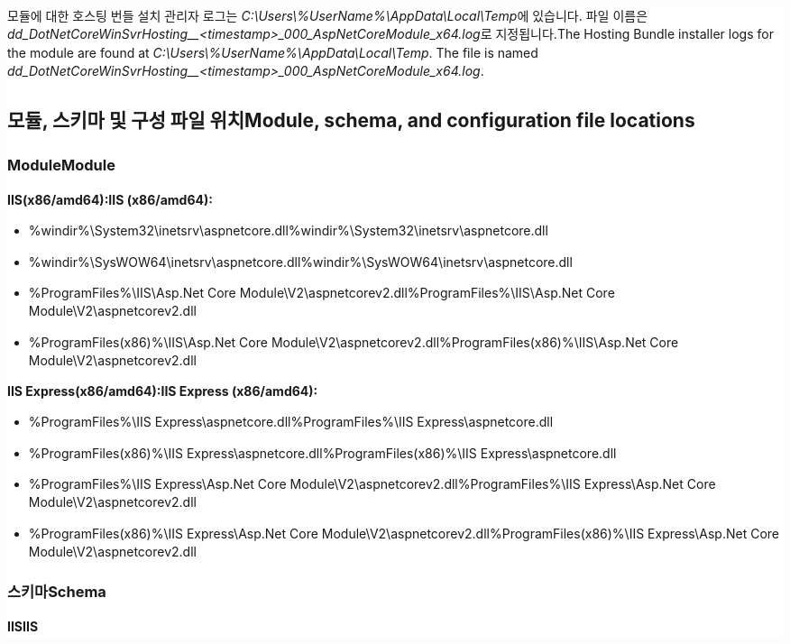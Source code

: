 <span data-ttu-id="e8d2e-331">모듈에 대한 호스팅 번들 설치 관리자 로그는 *C:\\Users\\%UserName%\\AppData\\Local\\Temp*에 있습니다. 파일 이름은 *dd_DotNetCoreWinSvrHosting__\<timestamp>_000_AspNetCoreModule_x64.log*로 지정됩니다.</span><span class="sxs-lookup"><span data-stu-id="e8d2e-331">The Hosting Bundle installer logs for the module are found at *C:\\Users\\%UserName%\\AppData\\Local\\Temp*. The file is named *dd_DotNetCoreWinSvrHosting__\<timestamp>_000_AspNetCoreModule_x64.log*.</span></span>

## <a name="module-schema-and-configuration-file-locations"></a><span data-ttu-id="e8d2e-332">모듈, 스키마 및 구성 파일 위치</span><span class="sxs-lookup"><span data-stu-id="e8d2e-332">Module, schema, and configuration file locations</span></span>

### <a name="module"></a><span data-ttu-id="e8d2e-333">Module</span><span class="sxs-lookup"><span data-stu-id="e8d2e-333">Module</span></span>

<span data-ttu-id="e8d2e-334">**IIS(x86/amd64):**</span><span class="sxs-lookup"><span data-stu-id="e8d2e-334">**IIS (x86/amd64):**</span></span>

* <span data-ttu-id="e8d2e-335">%windir%\System32\inetsrv\aspnetcore.dll</span><span class="sxs-lookup"><span data-stu-id="e8d2e-335">%windir%\System32\inetsrv\aspnetcore.dll</span></span>

* <span data-ttu-id="e8d2e-336">%windir%\SysWOW64\inetsrv\aspnetcore.dll</span><span class="sxs-lookup"><span data-stu-id="e8d2e-336">%windir%\SysWOW64\inetsrv\aspnetcore.dll</span></span>

* <span data-ttu-id="e8d2e-337">%ProgramFiles%\IIS\Asp.Net Core Module\V2\aspnetcorev2.dll</span><span class="sxs-lookup"><span data-stu-id="e8d2e-337">%ProgramFiles%\IIS\Asp.Net Core Module\V2\aspnetcorev2.dll</span></span>

* <span data-ttu-id="e8d2e-338">%ProgramFiles(x86)%\IIS\Asp.Net Core Module\V2\aspnetcorev2.dll</span><span class="sxs-lookup"><span data-stu-id="e8d2e-338">%ProgramFiles(x86)%\IIS\Asp.Net Core Module\V2\aspnetcorev2.dll</span></span>

<span data-ttu-id="e8d2e-339">**IIS Express(x86/amd64):**</span><span class="sxs-lookup"><span data-stu-id="e8d2e-339">**IIS Express (x86/amd64):**</span></span>

* <span data-ttu-id="e8d2e-340">%ProgramFiles%\IIS Express\aspnetcore.dll</span><span class="sxs-lookup"><span data-stu-id="e8d2e-340">%ProgramFiles%\IIS Express\aspnetcore.dll</span></span>

* <span data-ttu-id="e8d2e-341">%ProgramFiles(x86)%\IIS Express\aspnetcore.dll</span><span class="sxs-lookup"><span data-stu-id="e8d2e-341">%ProgramFiles(x86)%\IIS Express\aspnetcore.dll</span></span>

* <span data-ttu-id="e8d2e-342">%ProgramFiles%\IIS Express\Asp.Net Core Module\V2\aspnetcorev2.dll</span><span class="sxs-lookup"><span data-stu-id="e8d2e-342">%ProgramFiles%\IIS Express\Asp.Net Core Module\V2\aspnetcorev2.dll</span></span>

* <span data-ttu-id="e8d2e-343">%ProgramFiles(x86)%\IIS Express\Asp.Net Core Module\V2\aspnetcorev2.dll</span><span class="sxs-lookup"><span data-stu-id="e8d2e-343">%ProgramFiles(x86)%\IIS Express\Asp.Net Core Module\V2\aspnetcorev2.dll</span></span>

### <a name="schema"></a><span data-ttu-id="e8d2e-344">스키마</span><span class="sxs-lookup"><span data-stu-id="e8d2e-344">Schema</span></span>

<span data-ttu-id="e8d2e-345">**IIS**</span><span class="sxs-lookup"><span data-stu-id="e8d2e-345">**IIS**</span></span>
